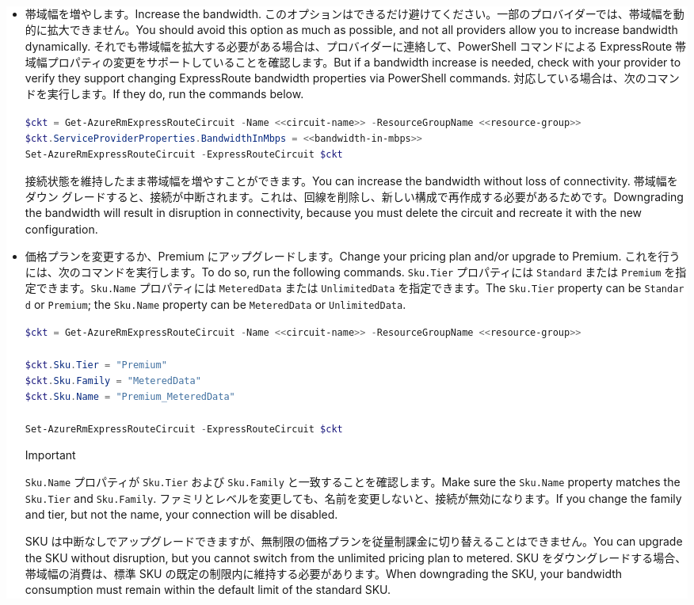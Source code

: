 - <span data-ttu-id="1887f-207">帯域幅を増やします。</span><span class="sxs-lookup"><span data-stu-id="1887f-207">Increase the bandwidth.</span></span> <span data-ttu-id="1887f-208">このオプションはできるだけ避けてください。一部のプロバイダーでは、帯域幅を動的に拡大できません。</span><span class="sxs-lookup"><span data-stu-id="1887f-208">You should avoid this option as much as possible, and not all providers allow you to increase bandwidth dynamically.</span></span> <span data-ttu-id="1887f-209">それでも帯域幅を拡大する必要がある場合は、プロバイダーに連絡して、PowerShell コマンドによる ExpressRoute 帯域幅プロパティの変更をサポートしていることを確認します。</span><span class="sxs-lookup"><span data-stu-id="1887f-209">But if a bandwidth increase is needed, check with your provider to verify they support changing ExpressRoute bandwidth properties via PowerShell commands.</span></span> <span data-ttu-id="1887f-210">対応している場合は、次のコマンドを実行します。</span><span class="sxs-lookup"><span data-stu-id="1887f-210">If they do, run the commands below.</span></span>

    ```powershell
    $ckt = Get-AzureRmExpressRouteCircuit -Name <<circuit-name>> -ResourceGroupName <<resource-group>>
    $ckt.ServiceProviderProperties.BandwidthInMbps = <<bandwidth-in-mbps>>
    Set-AzureRmExpressRouteCircuit -ExpressRouteCircuit $ckt
    ```

    <span data-ttu-id="1887f-211">接続状態を維持したまま帯域幅を増やすことができます。</span><span class="sxs-lookup"><span data-stu-id="1887f-211">You can increase the bandwidth without loss of connectivity.</span></span> <span data-ttu-id="1887f-212">帯域幅をダウン グレードすると、接続が中断されます。これは、回線を削除し、新しい構成で再作成する必要があるためです。</span><span class="sxs-lookup"><span data-stu-id="1887f-212">Downgrading the bandwidth will result in disruption in connectivity, because you must delete the circuit and recreate it with the new configuration.</span></span>

- <span data-ttu-id="1887f-213">価格プランを変更するか、Premium にアップグレードします。</span><span class="sxs-lookup"><span data-stu-id="1887f-213">Change your pricing plan and/or upgrade to Premium.</span></span> <span data-ttu-id="1887f-214">これを行うには、次のコマンドを実行します。</span><span class="sxs-lookup"><span data-stu-id="1887f-214">To do so, run the following commands.</span></span> <span data-ttu-id="1887f-215">`Sku.Tier` プロパティには `Standard` または `Premium` を指定できます。`Sku.Name` プロパティには `MeteredData` または `UnlimitedData` を指定できます。</span><span class="sxs-lookup"><span data-stu-id="1887f-215">The `Sku.Tier` property can be `Standard` or `Premium`; the `Sku.Name` property can be `MeteredData` or `UnlimitedData`.</span></span>

    ```powershell
    $ckt = Get-AzureRmExpressRouteCircuit -Name <<circuit-name>> -ResourceGroupName <<resource-group>>

    $ckt.Sku.Tier = "Premium"
    $ckt.Sku.Family = "MeteredData"
    $ckt.Sku.Name = "Premium_MeteredData"

    Set-AzureRmExpressRouteCircuit -ExpressRouteCircuit $ckt
    ```

    > [!IMPORTANT]
    > <span data-ttu-id="1887f-216">`Sku.Name` プロパティが `Sku.Tier` および `Sku.Family` と一致することを確認します。</span><span class="sxs-lookup"><span data-stu-id="1887f-216">Make sure the `Sku.Name` property matches the `Sku.Tier` and `Sku.Family`.</span></span> <span data-ttu-id="1887f-217">ファミリとレベルを変更しても、名前を変更しないと、接続が無効になります。</span><span class="sxs-lookup"><span data-stu-id="1887f-217">If you change the family and tier, but not the name, your connection will be disabled.</span></span>
    >
    >

    <span data-ttu-id="1887f-218">SKU は中断なしでアップグレードできますが、無制限の価格プランを従量制課金に切り替えることはできません。</span><span class="sxs-lookup"><span data-stu-id="1887f-218">You can upgrade the SKU without disruption, but you cannot switch from the unlimited pricing plan to metered.</span></span> <span data-ttu-id="1887f-219">SKU をダウングレードする場合、帯域幅の消費は、標準 SKU の既定の制限内に維持する必要があります。</span><span class="sxs-lookup"><span data-stu-id="1887f-219">When downgrading the SKU, your bandwidth consumption must remain within the default limit of the standard SKU.</span></span>


[forced-tunneling]: ../dmz/secure-vnet-hybrid.md
[highly-available-network-architecture]: ./expressroute-vpn-failover.md
[expressroute-technical-overview]: /azure/expressroute/expressroute-introduction
[expressroute-prereqs]: /azure/expressroute/expressroute-prerequisites
[configure-expressroute-routing]: /azure/expressroute/expressroute-howto-routing-arm
[sla-for-expressroute]: https://azure.microsoft.com/support/legal/sla/expressroute
[link-vnet-to-expressroute]: /azure/expressroute/expressroute-howto-linkvnet-arm
[ExpressRoute-provisioning]: /azure/expressroute/expressroute-workflows
[expressroute-introduction]: /azure/expressroute/expressroute-introduction
[expressroute-peering]: /azure/expressroute/expressroute-circuit-peerings
[expressroute-pricing]: https://azure.microsoft.com/pricing/details/expressroute/
[expressroute-limits]: /azure/azure-subscription-service-limits#networking-limits
[azurect]: https://github.com/Azure/NetworkMonitoring/tree/master/AzureCT
[visio-download]: https://archcenter.blob.core.windows.net/cdn/hybrid-network-architectures.vsdx
[er-circuit-parameters]: https://github.com/mspnp/reference-architectures/tree/master/hybrid-networking/expressroute/parameters/expressRouteCircuit.parameters.json
[azure-powershell-download]: /powershell/azure/overview
[azure-cli]: /cli/azure/install-azure-cli
[0]: ./images/expressroute.png "Azure ExpressRoute を使用したハイブリッド ネットワーク アーキテクチャ"
[1]: ../_images/guidance-hybrid-network-expressroute/figure2.png "冗長ルーターと、ExpressRoute のプライマリ回路とセカンダリ回路の使用"
[2]: ../_images/guidance-hybrid-network-expressroute/figure3.png "オンプレミス ネットワークへのセキュリティ デバイスの追加"
[3]: ../_images/guidance-hybrid-network-expressroute/figure4.png "強制トンネリングを使用したインターネットへのトラフィックの監査"
[4]: ../_images/guidance-hybrid-network-expressroute/figure5.png "ExpressRoute 回線の ServiceKey の検索"